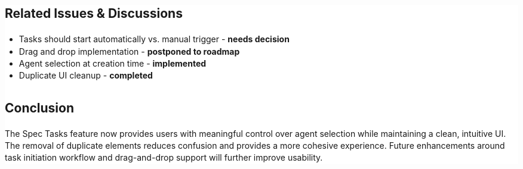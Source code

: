## Related Issues & Discussions

- Tasks should start automatically vs. manual trigger - **needs decision**
- Drag and drop implementation - **postponed to roadmap**
- Agent selection at creation time - **implemented**
- Duplicate UI cleanup - **completed**

## Conclusion

The Spec Tasks feature now provides users with meaningful control over agent selection while maintaining a clean, intuitive UI. The removal of duplicate elements reduces confusion and provides a more cohesive experience. Future enhancements around task initiation workflow and drag-and-drop support will further improve usability.

